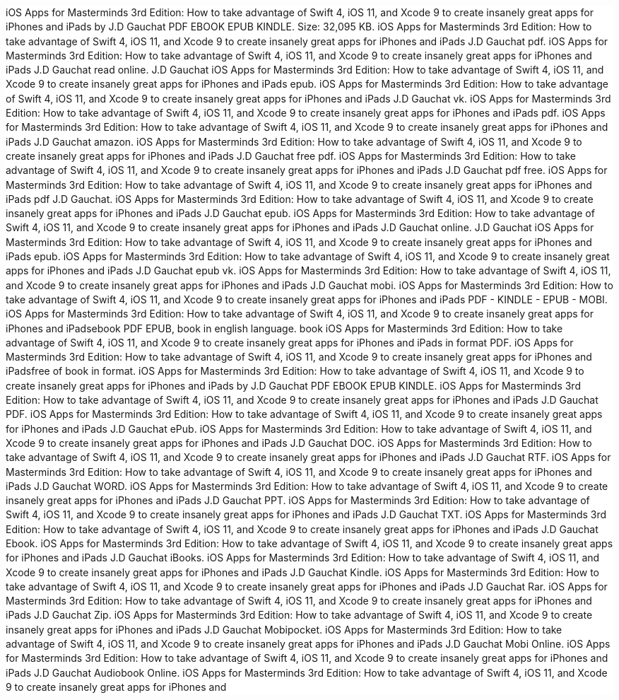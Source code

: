 iOS Apps for Masterminds 3rd Edition: How to take advantage of Swift 4, iOS 11, and Xcode 9 to create insanely great apps for iPhones and iPads by J.D Gauchat PDF EBOOK EPUB KINDLE. Size: 32,095 KB. iOS Apps for Masterminds 3rd Edition: How to take advantage of Swift 4, iOS 11, and Xcode 9 to create insanely great apps for iPhones and iPads J.D Gauchat pdf. iOS Apps for Masterminds 3rd Edition: How to take advantage of Swift 4, iOS 11, and Xcode 9 to create insanely great apps for iPhones and iPads J.D Gauchat read online. J.D Gauchat iOS Apps for Masterminds 3rd Edition: How to take advantage of Swift 4, iOS 11, and Xcode 9 to create insanely great apps for iPhones and iPads epub. iOS Apps for Masterminds 3rd Edition: How to take advantage of Swift 4, iOS 11, and Xcode 9 to create insanely great apps for iPhones and iPads J.D Gauchat vk. iOS Apps for Masterminds 3rd Edition: How to take advantage of Swift 4, iOS 11, and Xcode 9 to create insanely great apps for iPhones and iPads pdf. iOS Apps for Masterminds 3rd Edition: How to take advantage of Swift 4, iOS 11, and Xcode 9 to create insanely great apps for iPhones and iPads J.D Gauchat amazon. iOS Apps for Masterminds 3rd Edition: How to take advantage of Swift 4, iOS 11, and Xcode 9 to create insanely great apps for iPhones and iPads J.D Gauchat free pdf. iOS Apps for Masterminds 3rd Edition: How to take advantage of Swift 4, iOS 11, and Xcode 9 to create insanely great apps for iPhones and iPads J.D Gauchat pdf free. iOS Apps for Masterminds 3rd Edition: How to take advantage of Swift 4, iOS 11, and Xcode 9 to create insanely great apps for iPhones and iPads pdf J.D Gauchat. iOS Apps for Masterminds 3rd Edition: How to take advantage of Swift 4, iOS 11, and Xcode 9 to create insanely great apps for iPhones and iPads J.D Gauchat epub. iOS Apps for Masterminds 3rd Edition: How to take advantage of Swift 4, iOS 11, and Xcode 9 to create insanely great apps for iPhones and iPads J.D Gauchat online. J.D Gauchat iOS Apps for Masterminds 3rd Edition: How to take advantage of Swift 4, iOS 11, and Xcode 9 to create insanely great apps for iPhones and iPads epub. iOS Apps for Masterminds 3rd Edition: How to take advantage of Swift 4, iOS 11, and Xcode 9 to create insanely great apps for iPhones and iPads J.D Gauchat epub vk. iOS Apps for Masterminds 3rd Edition: How to take advantage of Swift 4, iOS 11, and Xcode 9 to create insanely great apps for iPhones and iPads J.D Gauchat mobi. iOS Apps for Masterminds 3rd Edition: How to take advantage of Swift 4, iOS 11, and Xcode 9 to create insanely great apps for iPhones and iPads PDF - KINDLE - EPUB - MOBI. iOS Apps for Masterminds 3rd Edition: How to take advantage of Swift 4, iOS 11, and Xcode 9 to create insanely great apps for iPhones and iPadsebook PDF EPUB, book in english language. book iOS Apps for Masterminds 3rd Edition: How to take advantage of Swift 4, iOS 11, and Xcode 9 to create insanely great apps for iPhones and iPads in format PDF. iOS Apps for Masterminds 3rd Edition: How to take advantage of Swift 4, iOS 11, and Xcode 9 to create insanely great apps for iPhones and iPadsfree of book in format. iOS Apps for Masterminds 3rd Edition: How to take advantage of Swift 4, iOS 11, and Xcode 9 to create insanely great apps for iPhones and iPads by J.D Gauchat PDF EBOOK EPUB KINDLE. iOS Apps for Masterminds 3rd Edition: How to take advantage of Swift 4, iOS 11, and Xcode 9 to create insanely great apps for iPhones and iPads J.D Gauchat PDF. iOS Apps for Masterminds 3rd Edition: How to take advantage of Swift 4, iOS 11, and Xcode 9 to create insanely great apps for iPhones and iPads J.D Gauchat ePub. iOS Apps for Masterminds 3rd Edition: How to take advantage of Swift 4, iOS 11, and Xcode 9 to create insanely great apps for iPhones and iPads J.D Gauchat DOC. iOS Apps for Masterminds 3rd Edition: How to take advantage of Swift 4, iOS 11, and Xcode 9 to create insanely great apps for iPhones and iPads J.D Gauchat RTF. iOS Apps for Masterminds 3rd Edition: How to take advantage of Swift 4, iOS 11, and Xcode 9 to create insanely great apps for iPhones and iPads J.D Gauchat WORD. iOS Apps for Masterminds 3rd Edition: How to take advantage of Swift 4, iOS 11, and Xcode 9 to create insanely great apps for iPhones and iPads J.D Gauchat PPT. iOS Apps for Masterminds 3rd Edition: How to take advantage of Swift 4, iOS 11, and Xcode 9 to create insanely great apps for iPhones and iPads J.D Gauchat TXT. iOS Apps for Masterminds 3rd Edition: How to take advantage of Swift 4, iOS 11, and Xcode 9 to create insanely great apps for iPhones and iPads J.D Gauchat Ebook. iOS Apps for Masterminds 3rd Edition: How to take advantage of Swift 4, iOS 11, and Xcode 9 to create insanely great apps for iPhones and iPads J.D Gauchat iBooks. iOS Apps for Masterminds 3rd Edition: How to take advantage of Swift 4, iOS 11, and Xcode 9 to create insanely great apps for iPhones and iPads J.D Gauchat Kindle. iOS Apps for Masterminds 3rd Edition: How to take advantage of Swift 4, iOS 11, and Xcode 9 to create insanely great apps for iPhones and iPads J.D Gauchat Rar. iOS Apps for Masterminds 3rd Edition: How to take advantage of Swift 4, iOS 11, and Xcode 9 to create insanely great apps for iPhones and iPads J.D Gauchat Zip. iOS Apps for Masterminds 3rd Edition: How to take advantage of Swift 4, iOS 11, and Xcode 9 to create insanely great apps for iPhones and iPads J.D Gauchat Mobipocket. iOS Apps for Masterminds 3rd Edition: How to take advantage of Swift 4, iOS 11, and Xcode 9 to create insanely great apps for iPhones and iPads J.D Gauchat Mobi Online. iOS Apps for Masterminds 3rd Edition: How to take advantage of Swift 4, iOS 11, and Xcode 9 to create insanely great apps for iPhones and iPads J.D Gauchat Audiobook Online. iOS Apps for Masterminds 3rd Edition: How to take advantage of Swift 4, iOS 11, and Xcode 9 to create insanely great apps for iPhones and